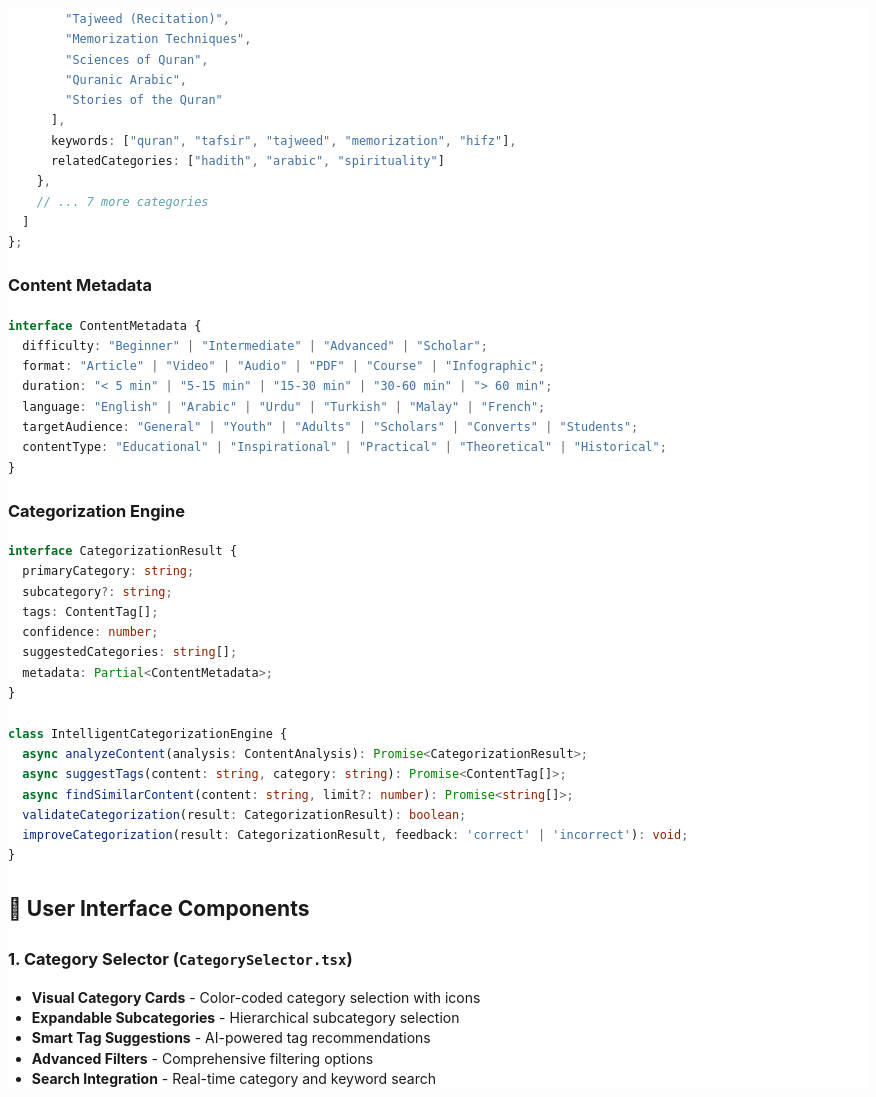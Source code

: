 ```typescript
        "Tajweed (Recitation)",
        "Memorization Techniques",
        "Sciences of Quran",
        "Quranic Arabic",
        "Stories of the Quran"
      ],
      keywords: ["quran", "tafsir", "tajweed", "memorization", "hifz"],
      relatedCategories: ["hadith", "arabic", "spirituality"]
    },
    // ... 7 more categories
  ]
};
```

### **Content Metadata**
```typescript
interface ContentMetadata {
  difficulty: "Beginner" | "Intermediate" | "Advanced" | "Scholar";
  format: "Article" | "Video" | "Audio" | "PDF" | "Course" | "Infographic";
  duration: "< 5 min" | "5-15 min" | "15-30 min" | "30-60 min" | "> 60 min";
  language: "English" | "Arabic" | "Urdu" | "Turkish" | "Malay" | "French";
  targetAudience: "General" | "Youth" | "Adults" | "Scholars" | "Converts" | "Students";
  contentType: "Educational" | "Inspirational" | "Practical" | "Theoretical" | "Historical";
}
```

### **Categorization Engine**
```typescript
interface CategorizationResult {
  primaryCategory: string;
  subcategory?: string;
  tags: ContentTag[];
  confidence: number;
  suggestedCategories: string[];
  metadata: Partial<ContentMetadata>;
}

class IntelligentCategorizationEngine {
  async analyzeContent(analysis: ContentAnalysis): Promise<CategorizationResult>;
  async suggestTags(content: string, category: string): Promise<ContentTag[]>;
  async findSimilarContent(content: string, limit?: number): Promise<string[]>;
  validateCategorization(result: CategorizationResult): boolean;
  improveCategorization(result: CategorizationResult, feedback: 'correct' | 'incorrect'): void;
}
```

## 🎨 **User Interface Components**

### **1. Category Selector** (`CategorySelector.tsx`)
- **Visual Category Cards** - Color-coded category selection with icons
- **Expandable Subcategories** - Hierarchical subcategory selection
- **Smart Tag Suggestions** - AI-powered tag recommendations
- **Advanced Filters** - Comprehensive filtering options
- **Search Integration** - Real-time category and keyword search
